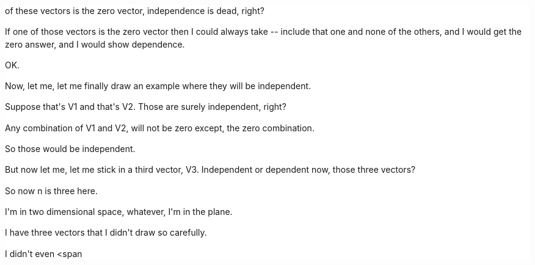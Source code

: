   <span m="581930">of</span> <span m="582030">these</span> <span
  m="582340">vectors</span> <span m="582840">is</span> <span
  m="583030">the</span> <span m="583130">zero</span> <span
  m="583490">vector,</span> <span m="584760">independence</span> <span
  m="586090">is</span> <span m="586300">dead,</span> <span
  m="586860">right?</span></p><p><span m="587490">If</span> <span
  m="587670">one</span> <span m="587890">of</span> <span m="587930">those</span>
  <span m="588150">vectors</span> <span m="588570">is</span> <span
  m="588740">the</span> <span m="588840">zero</span> <span
  m="589180">vector</span> <span m="589570">then</span> <span
  m="589760">I</span> <span m="589850">could</span> <span
  m="590030">always</span> <span m="590440">take</span> <span
  m="590930">--</span> <span m="591970">include</span> <span
  m="592460">that</span> <span m="592760">one</span> <span m="593010">and</span>
  <span m="593240">none</span> <span m="593440">of</span> <span
  m="593550">the</span> <span m="593730">others,</span> <span
  m="594120">and</span> <span m="594280">I</span> <span m="594360">would</span>
  <span m="594570">get</span> <span m="594780">the</span> <span
  m="594850">zero</span> <span m="595660">answer,</span> <span
  m="596440">and</span> <span m="597200">I</span> <span m="597390">would</span>
  <span m="597580">show</span> <span m="598190">dependence.</span></p><p><span
  m="599370">OK.</span></p><p><span m="600230">Now,</span> <span
  m="600900">let</span> <span m="601630">me,</span> <span m="601740">let</span>
  <span m="601920">me</span> <span m="602200">finally</span> <span
  m="602760">draw</span> <span m="603310">an</span> <span
  m="603670">example</span> <span m="604890">where</span> <span
  m="605300">they</span> <span m="605440">will</span> <span m="605730">be</span>
  <span m="605970">independent.</span></p><p><span m="606860">Suppose</span>
  <span m="607310">that's</span> <span m="607610">V1</span> <span
  m="608740">and</span> <span m="609040">that's</span> <span
  m="609350">V2.</span> <span m="610900">Those</span> <span
  m="612050">are</span> <span m="612170">surely</span> <span
  m="612690">independent,</span> <span m="613410">right?</span></p><p><span
  m="614820">Any</span> <span m="615090">combination</span> <span
  m="615950">of</span> <span m="616040">V1</span> <span m="616600">and</span>
  <span m="616750">V2,</span> <span m="618100">will</span> <span
  m="619080">not</span> <span m="619400">be</span> <span m="619570">zero</span>
  <span m="620030">except,</span> <span m="620650">the</span> <span
  m="621730">zero</span> <span m="622150">combination.</span></p><p><span
  m="622780">So</span> <span m="622980">those</span> <span
  m="623250">would</span> <span m="623440">be</span> <span
  m="623600">independent.</span></p><p><span m="624390">But</span> <span
  m="624560">now</span> <span m="624740">let</span> <span m="624920">me,</span>
  <span m="625310">let</span> <span m="625760">me</span> <span
  m="625910">stick</span> <span m="626250">in</span> <span m="626400">a</span>
  <span m="626480">third</span> <span m="626880">vector,</span> <span
  m="627620">V3.</span> <span m="631100">Independent</span> <span
  m="631870">or</span> <span m="632010">dependent</span> <span
  m="632670">now,</span> <span m="632990">those</span> <span
  m="633350">three</span> <span m="633620">vectors?</span></p><p><span
  m="634200">So</span> <span m="634380">now</span> <span m="634810">n</span>
  <span m="635070">is</span> <span m="635340">three</span> <span
  m="635750">here.</span></p><p><span m="637390">I'm</span> <span
  m="637590">in</span> <span m="637740">two</span> <span
  m="637990">dimensional</span> <span m="638560">space,</span> <span
  m="639780">whatever,</span> <span m="640540">I'm</span> <span
  m="640710">in</span> <span m="640790">the</span> <span
  m="640890">plane.</span></p><p><span m="642150">I</span> <span
  m="642280">have</span> <span m="642570">three</span> <span
  m="642840">vectors</span> <span m="644570">that</span> <span
  m="645510">I</span> <span m="645620">didn't</span> <span
  m="645980">draw</span> <span m="646330">so</span> <span
  m="646710">carefully.</span></p><p><span m="647390">I</span> <span
  m="647470">didn't</span> <span m="647730">even</span> <span